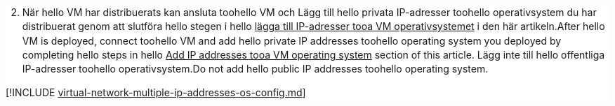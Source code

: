 2. <span data-ttu-id="c49f0-203">När hello VM har distribuerats kan ansluta toohello VM och Lägg till hello privata IP-adresser toohello operativsystem du har distribuerat genom att slutföra hello stegen i hello [lägga till IP-adresser tooa VM operativsystemet](#os-config) i den här artikeln.</span><span class="sxs-lookup"><span data-stu-id="c49f0-203">After hello VM is deployed, connect toohello VM and add hello private IP addresses toohello operating system you deployed by completing hello steps in hello [Add IP addresses tooa VM operating system](#os-config) section of this article.</span></span> <span data-ttu-id="c49f0-204">Lägg inte till hello offentliga IP-adresser toohello operativsystem.</span><span class="sxs-lookup"><span data-stu-id="c49f0-204">Do not add hello public IP addresses toohello operating system.</span></span>

[!INCLUDE [virtual-network-multiple-ip-addresses-os-config.md](../../includes/virtual-network-multiple-ip-addresses-os-config.md)]
